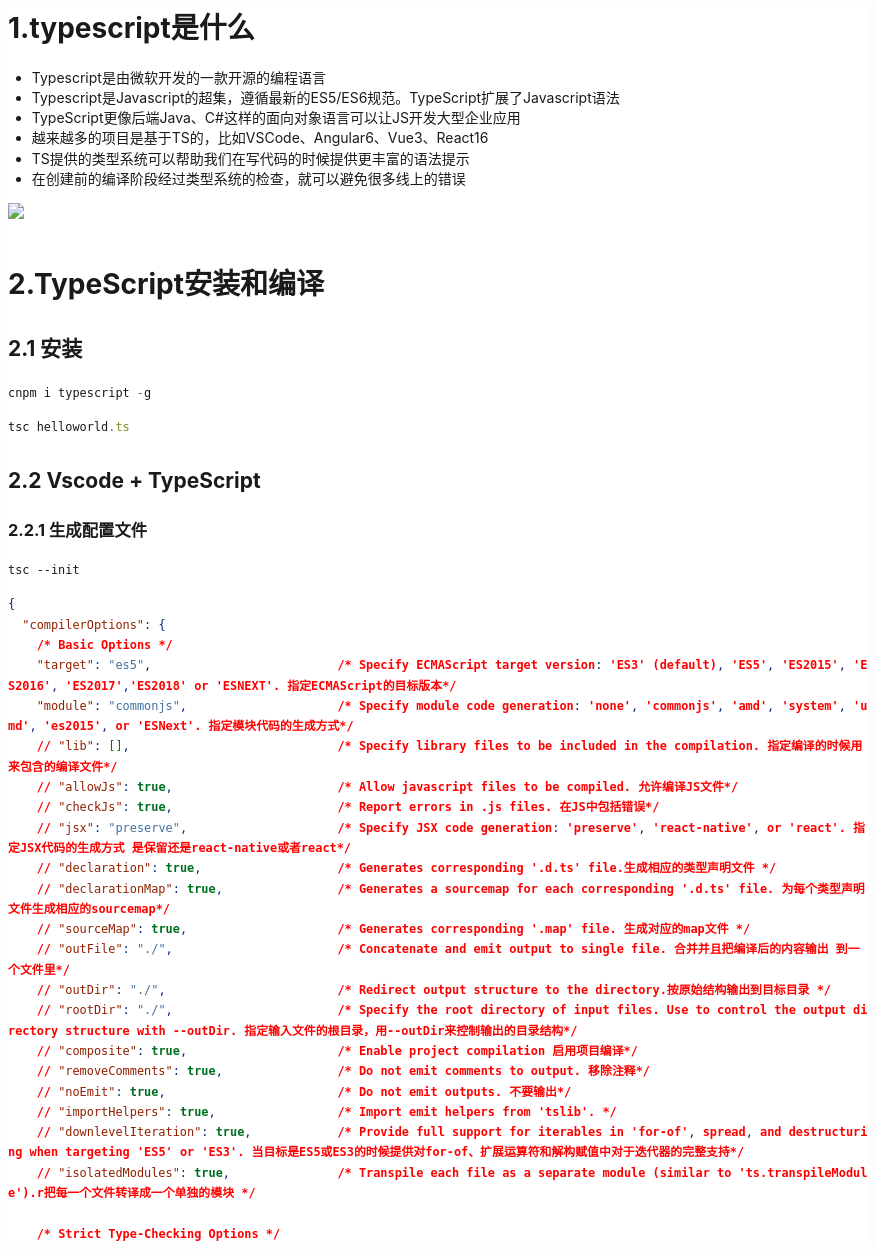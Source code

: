 # 1.typescript是什么
- Typescript是由微软开发的一款开源的编程语言
- Typescript是Javascript的超集，遵循最新的ES5/ES6规范。TypeScript扩展了Javascript语法
- TypeScript更像后端Java、C#这样的面向对象语言可以让JS开发大型企业应用
- 越来越多的项目是基于TS的，比如VSCode、Angular6、Vue3、React16
- TS提供的类型系统可以帮助我们在写代码的时候提供更丰富的语法提示
- 在创建前的编译阶段经过类型系统的检查，就可以避免很多线上的错误

![](/public/images/typescript.jpg)

# 2.TypeScript安装和编译
## 2.1 安装
```js
cnpm i typescript -g
```
```ts
tsc helloworld.ts
```
## 2.2 Vscode + TypeScript
### 2.2.1 生成配置文件
```shell
tsc --init
```
```json
{
  "compilerOptions": {
    /* Basic Options */
    "target": "es5",                          /* Specify ECMAScript target version: 'ES3' (default), 'ES5', 'ES2015', 'ES2016', 'ES2017','ES2018' or 'ESNEXT'. 指定ECMAScript的目标版本*/
    "module": "commonjs",                     /* Specify module code generation: 'none', 'commonjs', 'amd', 'system', 'umd', 'es2015', or 'ESNext'. 指定模块代码的生成方式*/
    // "lib": [],                             /* Specify library files to be included in the compilation. 指定编译的时候用来包含的编译文件*/
    // "allowJs": true,                       /* Allow javascript files to be compiled. 允许编译JS文件*/
    // "checkJs": true,                       /* Report errors in .js files. 在JS中包括错误*/
    // "jsx": "preserve",                     /* Specify JSX code generation: 'preserve', 'react-native', or 'react'. 指定JSX代码的生成方式 是保留还是react-native或者react*/
    // "declaration": true,                   /* Generates corresponding '.d.ts' file.生成相应的类型声明文件 */
    // "declarationMap": true,                /* Generates a sourcemap for each corresponding '.d.ts' file. 为每个类型声明文件生成相应的sourcemap*/
    // "sourceMap": true,                     /* Generates corresponding '.map' file. 生成对应的map文件 */
    // "outFile": "./",                       /* Concatenate and emit output to single file. 合并并且把编译后的内容输出 到一个文件里*/
    // "outDir": "./",                        /* Redirect output structure to the directory.按原始结构输出到目标目录 */
    // "rootDir": "./",                       /* Specify the root directory of input files. Use to control the output directory structure with --outDir. 指定输入文件的根目录，用--outDir来控制输出的目录结构*/
    // "composite": true,                     /* Enable project compilation 启用项目编译*/
    // "removeComments": true,                /* Do not emit comments to output. 移除注释*/
    // "noEmit": true,                        /* Do not emit outputs. 不要输出*/
    // "importHelpers": true,                 /* Import emit helpers from 'tslib'. */
    // "downlevelIteration": true,            /* Provide full support for iterables in 'for-of', spread, and destructuring when targeting 'ES5' or 'ES3'. 当目标是ES5或ES3的时候提供对for-of、扩展运算符和解构赋值中对于迭代器的完整支持*/
    // "isolatedModules": true,               /* Transpile each file as a separate module (similar to 'ts.transpileModule').r把每一个文件转译成一个单独的模块 */

    /* Strict Type-Checking Options */
```